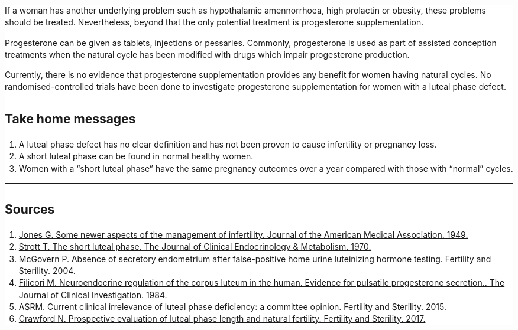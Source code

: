 If a woman has another underlying problem such as hypothalamic amennorrhoea, high prolactin or obesity, these problems should be treated. Nevertheless, beyond that the only potential treatment is progesterone supplementation.

Progesterone can be given as tablets, injections or pessaries. Commonly, progesterone is used as part of assisted conception treatments when the natural cycle has been modified with drugs which impair progesterone production.

Currently, there is no evidence that progesterone supplementation provides any benefit for women having natural cycles. No randomised-controlled trials have been done to investigate progesterone supplementation for women with a luteal phase defect.

## Take home messages

1. A luteal phase defect has no clear definition and has not been proven to cause infertility or pregnancy loss.
1. A short luteal phase can be found in normal healthy women.
1. Women with a “short luteal phase” have the same pregnancy outcomes over a year compared with those with “normal” cycles.

***

## Sources
1. [Jones G. Some newer aspects of the management of infertility. Journal of the American Medical Association. 1949.](https://doi.org/10.1001/jama.1949.02910160013004)
2. [Strott T. The short luteal phase. The Journal of Clinical Endocrinology & Metabolism. 1970.](https://doi.org/10.1210/jcem-30-2-246)
3. [McGovern P. Absence of secretory endometrium after false-positive home urine luteinizing hormone testing. Fertility and Sterility. 2004.](https://doi.org/10.1016/j.fertnstert.2004.03.070)
4. [Filicori M. Neuroendocrine regulation of the corpus luteum in the human. Evidence for pulsatile progesterone secretion.. The Journal of Clinical Investigation. 1984.](https://www.jci.org/articles/view/111370)
5. [ASRM. Current clinical irrelevance of luteal phase deficiency: a committee opinion. Fertility and Sterility. 2015.](https://www.sciencedirect.com/science/article/pii/S0015028215000424?casa_token=-MEpaYfH3Y0AAAAA:vtqCb5Aa13XwpynL5Y6TrB11_8wcUXj8bhb8C2gTg4xBGVQ1RNTTy3P9sjBQV12yajio-72UQw)
6. [Crawford N. Prospective evaluation of luteal phase length and natural fertility. Fertility and Sterility. 2017.](https://www.sciencedirect.com/science/article/pii/S0015028216630224)